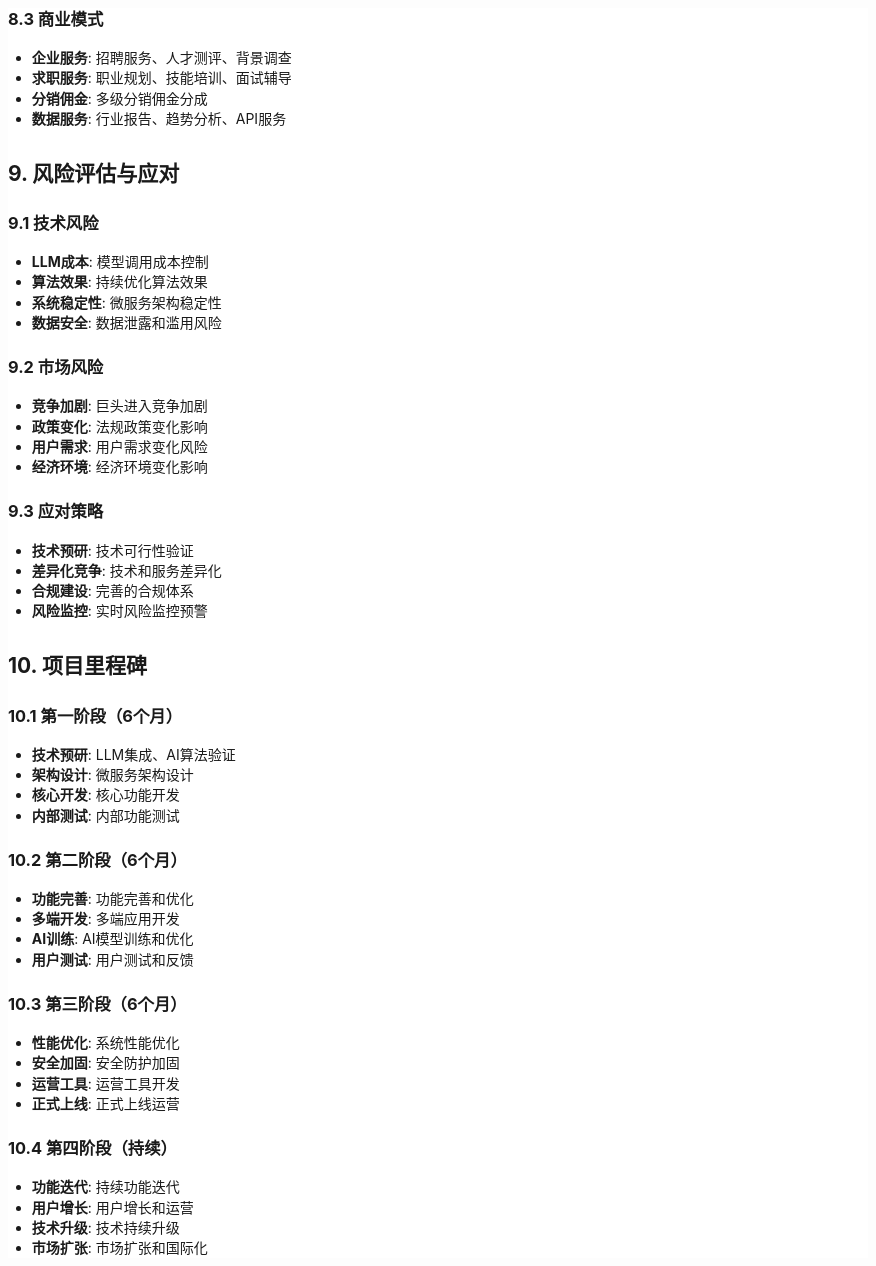 ### 8.3 商业模式
- **企业服务**: 招聘服务、人才测评、背景调查
- **求职服务**: 职业规划、技能培训、面试辅导
- **分销佣金**: 多级分销佣金分成
- **数据服务**: 行业报告、趋势分析、API服务

## 9. 风险评估与应对

### 9.1 技术风险
- **LLM成本**: 模型调用成本控制
- **算法效果**: 持续优化算法效果
- **系统稳定性**: 微服务架构稳定性
- **数据安全**: 数据泄露和滥用风险

### 9.2 市场风险
- **竞争加剧**: 巨头进入竞争加剧
- **政策变化**: 法规政策变化影响
- **用户需求**: 用户需求变化风险
- **经济环境**: 经济环境变化影响

### 9.3 应对策略
- **技术预研**: 技术可行性验证
- **差异化竞争**: 技术和服务差异化
- **合规建设**: 完善的合规体系
- **风险监控**: 实时风险监控预警

## 10. 项目里程碑

### 10.1 第一阶段（6个月）
- **技术预研**: LLM集成、AI算法验证
- **架构设计**: 微服务架构设计
- **核心开发**: 核心功能开发
- **内部测试**: 内部功能测试

### 10.2 第二阶段（6个月）
- **功能完善**: 功能完善和优化
- **多端开发**: 多端应用开发
- **AI训练**: AI模型训练和优化
- **用户测试**: 用户测试和反馈

### 10.3 第三阶段（6个月）
- **性能优化**: 系统性能优化
- **安全加固**: 安全防护加固
- **运营工具**: 运营工具开发
- **正式上线**: 正式上线运营

### 10.4 第四阶段（持续）
- **功能迭代**: 持续功能迭代
- **用户增长**: 用户增长和运营
- **技术升级**: 技术持续升级
- **市场扩张**: 市场扩张和国际化
